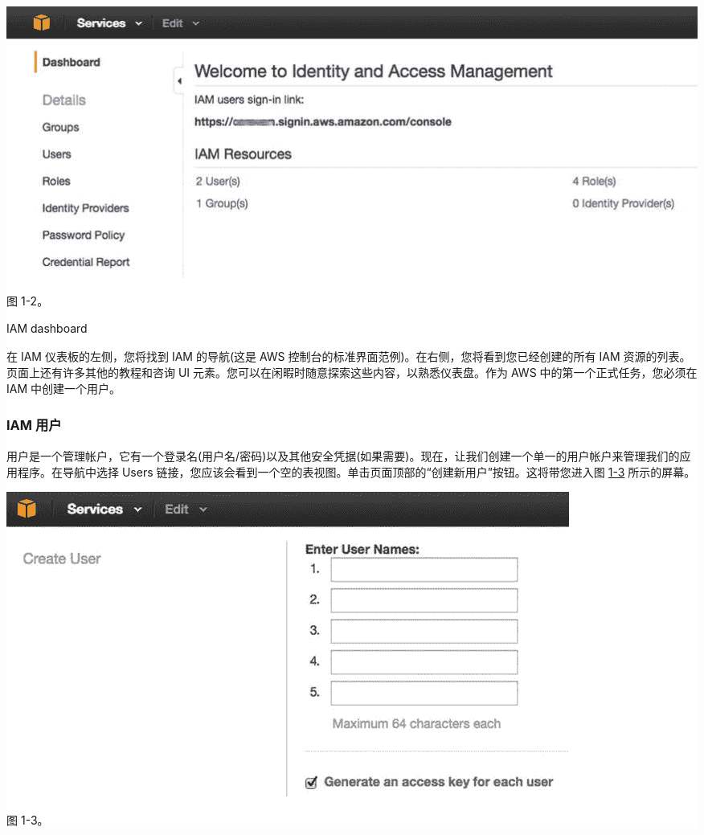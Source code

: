 ![A978-1-4842-0653-9_1_Fig2_HTML.jpg](img/A978-1-4842-0653-9_1_Fig2_HTML.jpg)

图 1-2。

IAM dashboard

在 IAM 仪表板的左侧，您将找到 IAM 的导航(这是 AWS 控制台的标准界面范例)。在右侧，您将看到您已经创建的所有 IAM 资源的列表。页面上还有许多其他的教程和咨询 UI 元素。您可以在闲暇时随意探索这些内容，以熟悉仪表盘。作为 AWS 中的第一个正式任务，您必须在 IAM 中创建一个用户。

### IAM 用户

用户是一个管理帐户，它有一个登录名(用户名/密码)以及其他安全凭据(如果需要)。现在，让我们创建一个单一的用户帐户来管理我们的应用程序。在导航中选择 Users 链接，您应该会看到一个空的表视图。单击页面顶部的“创建新用户”按钮。这将带您进入图 [1-3](#Fig3) 所示的屏幕。

![A978-1-4842-0653-9_1_Fig3_HTML.jpg](img/A978-1-4842-0653-9_1_Fig3_HTML.jpg)

图 1-3。
